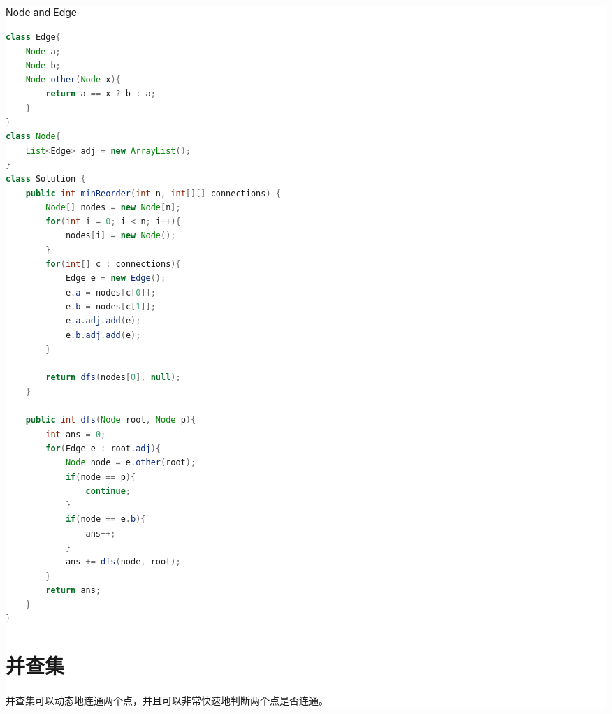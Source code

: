 Node and Edge

```java
class Edge{
    Node a;
    Node b;
    Node other(Node x){
        return a == x ? b : a;
    }
}
class Node{
    List<Edge> adj = new ArrayList();
}
class Solution {
    public int minReorder(int n, int[][] connections) {
        Node[] nodes = new Node[n];
        for(int i = 0; i < n; i++){
            nodes[i] = new Node();
        }
        for(int[] c : connections){
            Edge e = new Edge();
            e.a = nodes[c[0]];
            e.b = nodes[c[1]];
            e.a.adj.add(e);
            e.b.adj.add(e);
        }
        
        return dfs(nodes[0], null);
    }
    
    public int dfs(Node root, Node p){
        int ans = 0;
        for(Edge e : root.adj){
            Node node = e.other(root);
            if(node == p){
                continue;
            }
            if(node == e.b){
                ans++;
            }
            ans += dfs(node, root);
        }
        return ans;
    }
}
```


# 并查集

并查集可以动态地连通两个点，并且可以非常快速地判断两个点是否连通。
